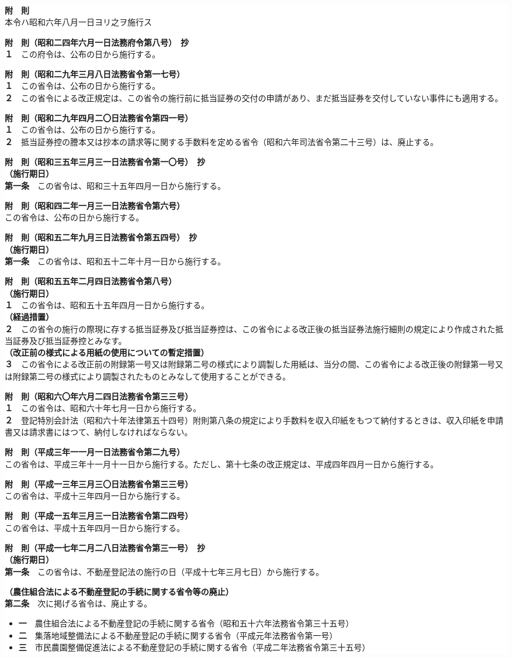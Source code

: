**附　則**  
本令ハ昭和六年八月一日ヨリ之ヲ施行ス  
  
**附　則（昭和二四年六月一日法務府令第八号）　抄**  
**１**　この府令は、公布の日から施行する。  
  
**附　則（昭和二九年三月八日法務省令第一七号）**  
**１**　この省令は、公布の日から施行する。  
**２**　この省令による改正規定は、この省令の施行前に抵当証券の交付の申請があり、まだ抵当証券を交付していない事件にも適用する。  
  
**附　則（昭和二九年四月二〇日法務省令第四一号）**  
**１**　この省令は、公布の日から施行する。  
**２**　抵当証券控の謄本又は抄本の請求等に関する手数料を定める省令（昭和六年司法省令第二十三号）は、廃止する。  
  
**附　則（昭和三五年三月三一日法務省令第一〇号）　抄**  
**（施行期日）**  
**第一条**　この省令は、昭和三十五年四月一日から施行する。  
  
**附　則（昭和四二年一月三一日法務省令第六号）**  
この省令は、公布の日から施行する。  
  
**附　則（昭和五二年九月三日法務省令第五四号）　抄**  
**（施行期日）**  
**第一条**　この省令は、昭和五十二年十月一日から施行する。  
  
**附　則（昭和五五年二月四日法務省令第八号）**  
**（施行期日）**  
**１**　この省令は、昭和五十五年四月一日から施行する。  
**（経過措置）**  
**２**　この省令の施行の際現に存する抵当証券及び抵当証券控は、この省令による改正後の抵当証券法施行細則の規定により作成された抵当証券及び抵当証券控とみなす。  
**（改正前の様式による用紙の使用についての暫定措置）**  
**３**　この省令による改正前の附録第一号又は附録第二号の様式により調製した用紙は、当分の間、この省令による改正後の附録第一号又は附録第二号の様式により調製されたものとみなして使用することができる。  
  
**附　則（昭和六〇年六月二四日法務省令第三三号）**  
**１**　この省令は、昭和六十年七月一日から施行する。  
**２**　登記特別会計法（昭和六十年法律第五十四号）附則第八条の規定により手数料を収入印紙をもつて納付するときは、収入印紙を申請書又は請求書にはつて、納付しなければならない。  
  
**附　則（平成三年一一月一日法務省令第二九号）**  
この省令は、平成三年十一月十一日から施行する。ただし、第十七条の改正規定は、平成四年四月一日から施行する。  
  
**附　則（平成一三年三月三〇日法務省令第三三号）**  
この省令は、平成十三年四月一日から施行する。  
  
**附　則（平成一五年三月三一日法務省令第二四号）**  
この省令は、平成十五年四月一日から施行する。  
  
**附　則（平成一七年二月二八日法務省令第三一号）　抄**  
**（施行期日）**  
**第一条**　この省令は、不動産登記法の施行の日（平成十七年三月七日）から施行する。  
  
**（農住組合法による不動産登記の手続に関する省令等の廃止）**  
**第二条**　次に掲げる省令は、廃止する。  
* **一**　農住組合法による不動産登記の手続に関する省令（昭和五十六年法務省令第三十五号）  
* **二**　集落地域整備法による不動産登記の手続に関する省令（平成元年法務省令第一号）  
* **三**　市民農園整備促進法による不動産登記の手続に関する省令（平成二年法務省令第三十五号）  
  